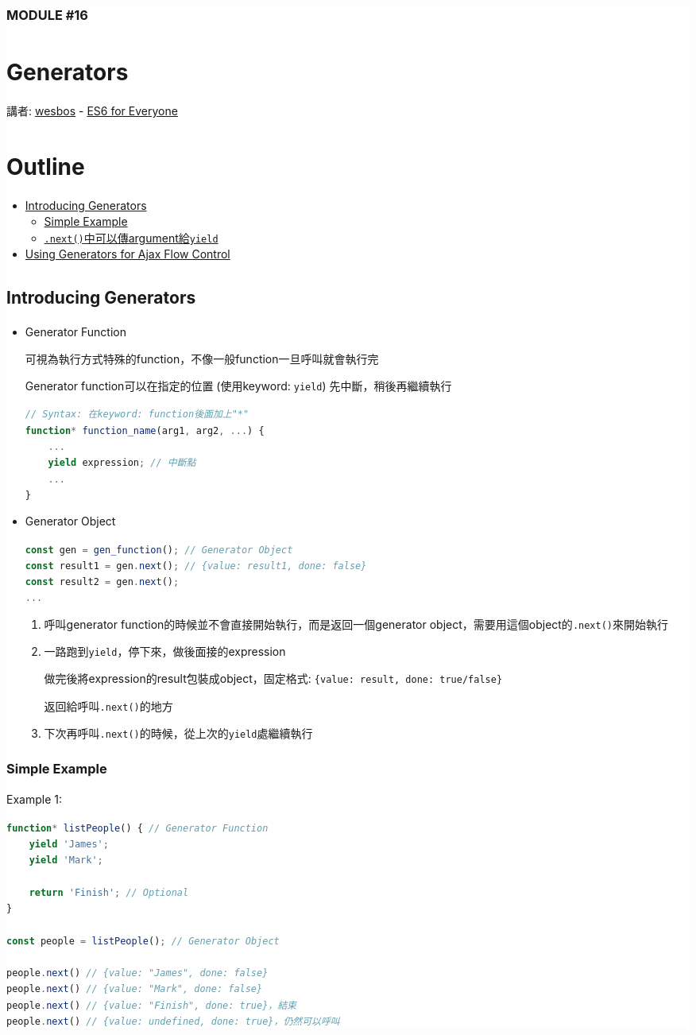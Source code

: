 ### MODULE #16
# Generators
講者: [wesbos](https://github.com/wesbos) - [ES6 for Everyone](https://es6.io/)

# Outline
* [Introducing Generators](#intro)
    * [Simple Example](#simple)
    * [`.next()`中可以傳argument給`yield`](#argument)
* [Using Generators for Ajax Flow Control](#pattern)

## <a name="intro"></a>Introducing Generators
* Generator Function

    可視為執行方式特殊的function，不像一般function一旦呼叫就會執行完
    
    Generator function可以在指定的位置 (使用keyword: `yield`) 先中斷，稍後再繼續執行
    
    ```javascript
    // Syntax: 在keyword: function後面加上"*"
    function* function_name(arg1, arg2, ...) {
        ...
        yield expression; // 中斷點
        ...
    }
    ```

* Generator Object

    ```javascript
    const gen = gen_function(); // Generator Object
    const result1 = gen.next(); // {value: result1, done: false}
    const result2 = gen.next();
    ...
    ```

    1. 呼叫generator function的時候並不會直接開始執行，而是返回一個generator object，需要用這個object的`.next()`來開始執行
    
    2. 一路跑到`yield`，停下來，做後面接的expression

        做完後將expression的result包裝成object，固定格式: `{value: result, done: true/false}`
        
        返回給呼叫`.next()`的地方
    
    3. 下次再呼叫`.next()`的時候，從上次的`yield`處繼續執行

### <a name="simple"></a>Simple Example
Example 1:

```javascript
function* listPeople() { // Generator Function
    yield 'James';
    yield 'Mark';
    
    return 'Finish'; // Optional
}

const people = listPeople(); // Generator Object

people.next() // {value: "James", done: false}
people.next() // {value: "Mark", done: false}
people.next() // {value: "Finish", done: true}，結束
people.next() // {value: undefined, done: true}，仍然可以呼叫
```
